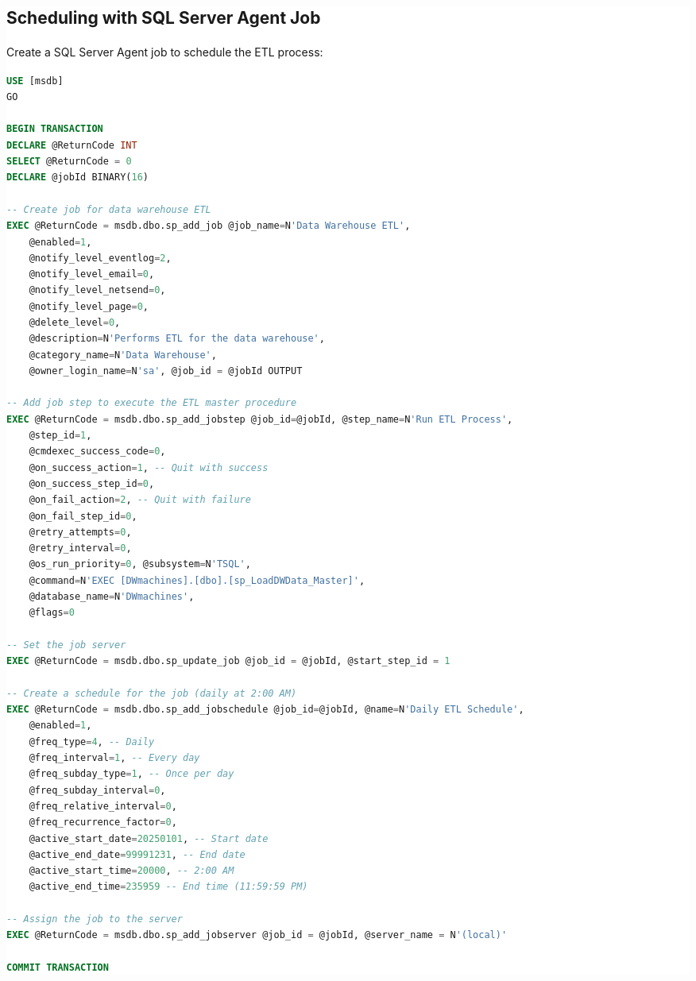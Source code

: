 ## Scheduling with SQL Server Agent Job

Create a SQL Server Agent job to schedule the ETL process:

```sql
USE [msdb]
GO

BEGIN TRANSACTION
DECLARE @ReturnCode INT
SELECT @ReturnCode = 0
DECLARE @jobId BINARY(16)

-- Create job for data warehouse ETL
EXEC @ReturnCode = msdb.dbo.sp_add_job @job_name=N'Data Warehouse ETL', 
    @enabled=1, 
    @notify_level_eventlog=2, 
    @notify_level_email=0, 
    @notify_level_netsend=0, 
    @notify_level_page=0, 
    @delete_level=0, 
    @description=N'Performs ETL for the data warehouse', 
    @category_name=N'Data Warehouse', 
    @owner_login_name=N'sa', @job_id = @jobId OUTPUT

-- Add job step to execute the ETL master procedure
EXEC @ReturnCode = msdb.dbo.sp_add_jobstep @job_id=@jobId, @step_name=N'Run ETL Process', 
    @step_id=1, 
    @cmdexec_success_code=0, 
    @on_success_action=1, -- Quit with success
    @on_success_step_id=0, 
    @on_fail_action=2, -- Quit with failure
    @on_fail_step_id=0, 
    @retry_attempts=0, 
    @retry_interval=0, 
    @os_run_priority=0, @subsystem=N'TSQL', 
    @command=N'EXEC [DWmachines].[dbo].[sp_LoadDWData_Master]', 
    @database_name=N'DWmachines', 
    @flags=0

-- Set the job server
EXEC @ReturnCode = msdb.dbo.sp_update_job @job_id = @jobId, @start_step_id = 1

-- Create a schedule for the job (daily at 2:00 AM)
EXEC @ReturnCode = msdb.dbo.sp_add_jobschedule @job_id=@jobId, @name=N'Daily ETL Schedule', 
    @enabled=1, 
    @freq_type=4, -- Daily
    @freq_interval=1, -- Every day
    @freq_subday_type=1, -- Once per day
    @freq_subday_interval=0, 
    @freq_relative_interval=0, 
    @freq_recurrence_factor=0, 
    @active_start_date=20250101, -- Start date
    @active_end_date=99991231, -- End date
    @active_start_time=20000, -- 2:00 AM
    @active_end_time=235959 -- End time (11:59:59 PM)

-- Assign the job to the server
EXEC @ReturnCode = msdb.dbo.sp_add_jobserver @job_id = @jobId, @server_name = N'(local)'

COMMIT TRANSACTION
```
